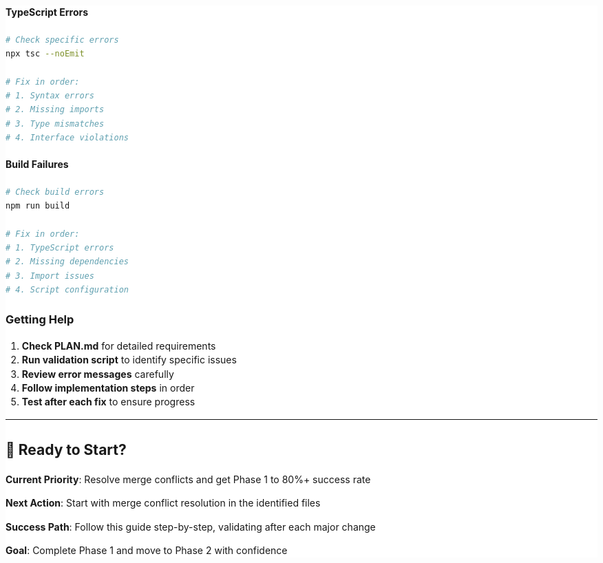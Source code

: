 #### TypeScript Errors
```bash
# Check specific errors
npx tsc --noEmit

# Fix in order:
# 1. Syntax errors
# 2. Missing imports
# 3. Type mismatches
# 4. Interface violations
```

#### Build Failures
```bash
# Check build errors
npm run build

# Fix in order:
# 1. TypeScript errors
# 2. Missing dependencies
# 3. Import issues
# 4. Script configuration
```

### Getting Help
1. **Check PLAN.md** for detailed requirements
2. **Run validation script** to identify specific issues
3. **Review error messages** carefully
4. **Follow implementation steps** in order
5. **Test after each fix** to ensure progress

---

## 🚀 Ready to Start?

**Current Priority**: Resolve merge conflicts and get Phase 1 to 80%+ success rate

**Next Action**: Start with merge conflict resolution in the identified files

**Success Path**: Follow this guide step-by-step, validating after each major change

**Goal**: Complete Phase 1 and move to Phase 2 with confidence